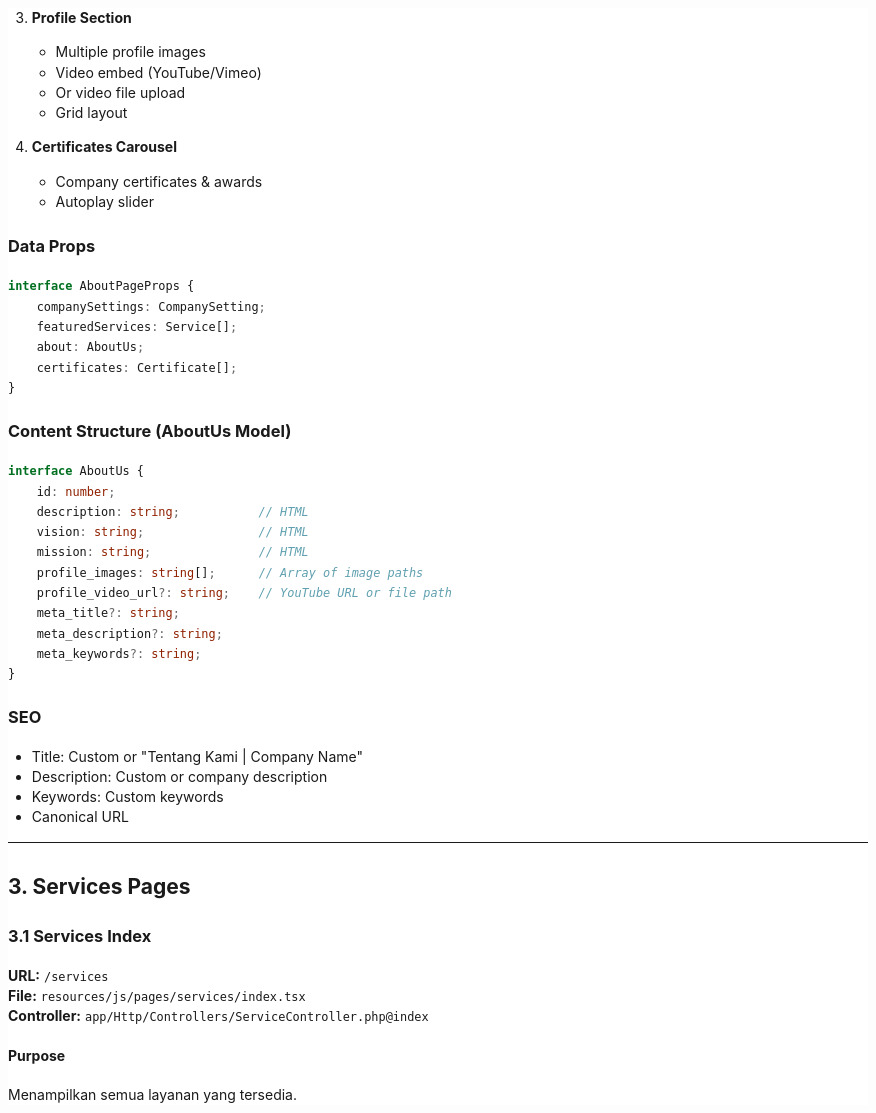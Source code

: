 3. **Profile Section**
   - Multiple profile images
   - Video embed (YouTube/Vimeo)
   - Or video file upload
   - Grid layout

4. **Certificates Carousel**
   - Company certificates & awards
   - Autoplay slider

### Data Props
```typescript
interface AboutPageProps {
    companySettings: CompanySetting;
    featuredServices: Service[];
    about: AboutUs;
    certificates: Certificate[];
}
```

### Content Structure (AboutUs Model)
```typescript
interface AboutUs {
    id: number;
    description: string;           // HTML
    vision: string;                // HTML
    mission: string;               // HTML
    profile_images: string[];      // Array of image paths
    profile_video_url?: string;    // YouTube URL or file path
    meta_title?: string;
    meta_description?: string;
    meta_keywords?: string;
}
```

### SEO
- Title: Custom or "Tentang Kami | Company Name"
- Description: Custom or company description
- Keywords: Custom keywords
- Canonical URL

---

## 3. Services Pages

### 3.1 Services Index

**URL:** `/services`  
**File:** `resources/js/pages/services/index.tsx`  
**Controller:** `app/Http/Controllers/ServiceController.php@index`

#### Purpose
Menampilkan semua layanan yang tersedia.
